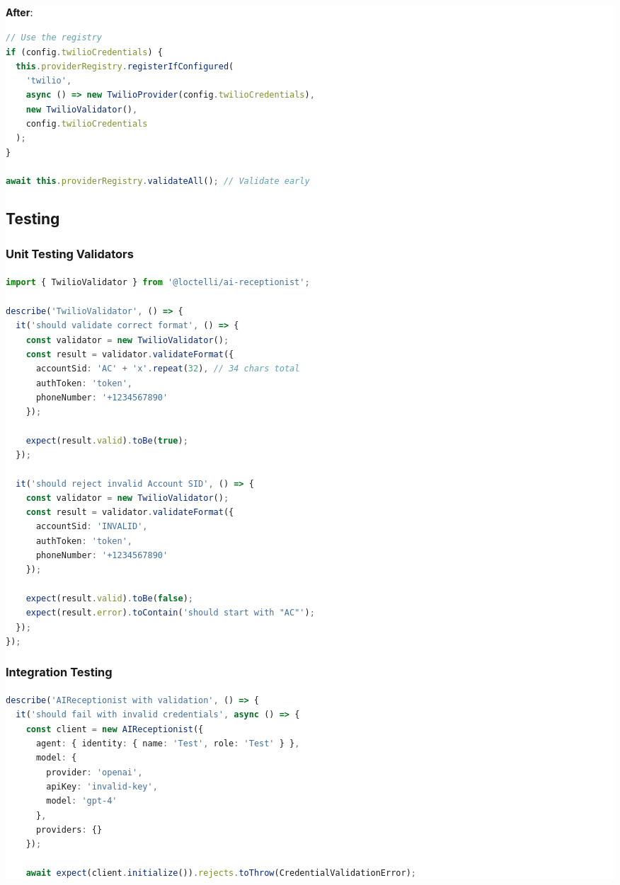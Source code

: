 **After**:
```typescript
// Use the registry
if (config.twilioCredentials) {
  this.providerRegistry.registerIfConfigured(
    'twilio',
    async () => new TwilioProvider(config.twilioCredentials),
    new TwilioValidator(),
    config.twilioCredentials
  );
}

await this.providerRegistry.validateAll(); // Validate early
```

## Testing

### Unit Testing Validators

```typescript
import { TwilioValidator } from '@loctelli/ai-receptionist';

describe('TwilioValidator', () => {
  it('should validate correct format', () => {
    const validator = new TwilioValidator();
    const result = validator.validateFormat({
      accountSid: 'AC' + 'x'.repeat(32), // 34 chars total
      authToken: 'token',
      phoneNumber: '+1234567890'
    });

    expect(result.valid).toBe(true);
  });

  it('should reject invalid Account SID', () => {
    const validator = new TwilioValidator();
    const result = validator.validateFormat({
      accountSid: 'INVALID',
      authToken: 'token',
      phoneNumber: '+1234567890'
    });

    expect(result.valid).toBe(false);
    expect(result.error).toContain('should start with "AC"');
  });
});
```

### Integration Testing

```typescript
describe('AIReceptionist with validation', () => {
  it('should fail with invalid credentials', async () => {
    const client = new AIReceptionist({
      agent: { identity: { name: 'Test', role: 'Test' } },
      model: {
        provider: 'openai',
        apiKey: 'invalid-key',
        model: 'gpt-4'
      },
      providers: {}
    });

    await expect(client.initialize()).rejects.toThrow(CredentialValidationError);
```